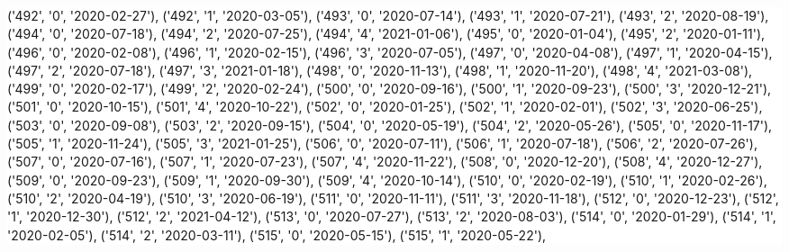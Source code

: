   ('492', '0', '2020-02-27'),
  ('492', '1', '2020-03-05'),
  ('493', '0', '2020-07-14'),
  ('493', '1', '2020-07-21'),
  ('493', '2', '2020-08-19'),
  ('494', '0', '2020-07-18'),
  ('494', '2', '2020-07-25'),
  ('494', '4', '2021-01-06'),
  ('495', '0', '2020-01-04'),
  ('495', '2', '2020-01-11'),
  ('496', '0', '2020-02-08'),
  ('496', '1', '2020-02-15'),
  ('496', '3', '2020-07-05'),
  ('497', '0', '2020-04-08'),
  ('497', '1', '2020-04-15'),
  ('497', '2', '2020-07-18'),
  ('497', '3', '2021-01-18'),
  ('498', '0', '2020-11-13'),
  ('498', '1', '2020-11-20'),
  ('498', '4', '2021-03-08'),
  ('499', '0', '2020-02-17'),
  ('499', '2', '2020-02-24'),
  ('500', '0', '2020-09-16'),
  ('500', '1', '2020-09-23'),
  ('500', '3', '2020-12-21'),
  ('501', '0', '2020-10-15'),
  ('501', '4', '2020-10-22'),
  ('502', '0', '2020-01-25'),
  ('502', '1', '2020-02-01'),
  ('502', '3', '2020-06-25'),
  ('503', '0', '2020-09-08'),
  ('503', '2', '2020-09-15'),
  ('504', '0', '2020-05-19'),
  ('504', '2', '2020-05-26'),
  ('505', '0', '2020-11-17'),
  ('505', '1', '2020-11-24'),
  ('505', '3', '2021-01-25'),
  ('506', '0', '2020-07-11'),
  ('506', '1', '2020-07-18'),
  ('506', '2', '2020-07-26'),
  ('507', '0', '2020-07-16'),
  ('507', '1', '2020-07-23'),
  ('507', '4', '2020-11-22'),
  ('508', '0', '2020-12-20'),
  ('508', '4', '2020-12-27'),
  ('509', '0', '2020-09-23'),
  ('509', '1', '2020-09-30'),
  ('509', '4', '2020-10-14'),
  ('510', '0', '2020-02-19'),
  ('510', '1', '2020-02-26'),
  ('510', '2', '2020-04-19'),
  ('510', '3', '2020-06-19'),
  ('511', '0', '2020-11-11'),
  ('511', '3', '2020-11-18'),
  ('512', '0', '2020-12-23'),
  ('512', '1', '2020-12-30'),
  ('512', '2', '2021-04-12'),
  ('513', '0', '2020-07-27'),
  ('513', '2', '2020-08-03'),
  ('514', '0', '2020-01-29'),
  ('514', '1', '2020-02-05'),
  ('514', '2', '2020-03-11'),
  ('515', '0', '2020-05-15'),
  ('515', '1', '2020-05-22'),